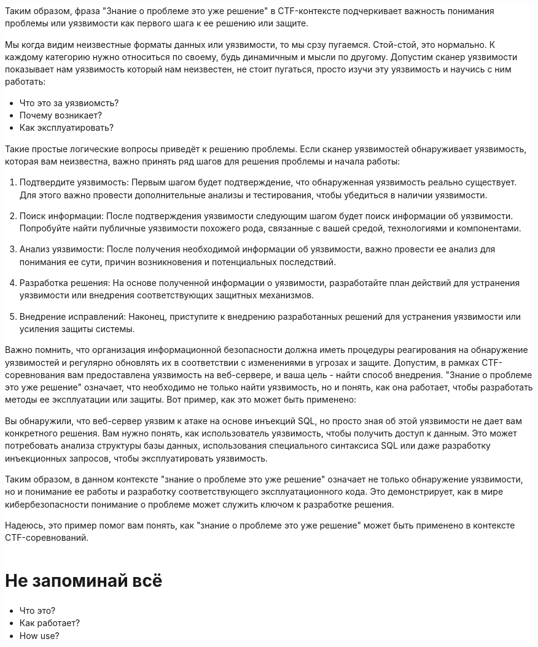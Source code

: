 Таким образом, фраза "Знание о проблеме это уже решение" в CTF-контексте подчеркивает важность понимания проблемы или уязвимости как первого шага к ее решению или защите.

Мы когда видим неизвестные форматы данных или уязвимости, то мы срзу пугаемся. Стой-стой, это нормально. К каждому категорию нужно относиться по своему, будь динамичным и мысли по другому. Допустим сканер уязвимости показывает нам уязвимость который нам неизвестен, не стоит пугаться, просто изучи эту уязвимость и научись с ним работать:

- Что это за уязвиомсть?
- Почему возникает?
- Как эксплуатировать?

Такие простые логические вопросы приведёт к решению проблемы. Если сканер уязвимостей обнаруживает уязвимость, которая вам неизвестна, важно принять ряд шагов для решения проблемы и начала работы:

1. Подтвердите уязвимость: Первым шагом будет подтверждение, что обнаруженная уязвимость реально существует. Для этого важно провести дополнительные анализы и тестирования, чтобы убедиться в наличии уязвимости.

2. Поиск информации: После подтверждения уязвимости следующим шагом будет поиск информации об уязвимости. Попробуйте найти публичные уязвимости похожего рода, связанные с вашей средой, технологиями и компонентами.

3. Анализ уязвимости: После получения необходимой информации об уязвимости, важно провести ее анализ для понимания ее сути, причин возникновения и потенциальных последствий.

4. Разработка решения: На основе полученной информации о уязвимости, разработайте план действий для устранения уязвимости или внедрения соответствующих защитных механизмов.

5. Внедрение исправлений: Наконец, приступите к внедрению разработанных решений для устранения уязвимости или усиления защиты системы.

Важно помнить, что организация информационной безопасности должна иметь процедуры реагирования на обнаружение уязвимостей и регулярно обновлять их в соответствии с изменениями в угрозах и защите. Допустим, в рамках CTF-соревнования вам предоставлена уязвимость на веб-сервере, и ваша цель - найти способ внедрения. "Знание о проблеме это уже решение" означает, что необходимо не только найти уязвимость, но и понять, как она работает, чтобы разработать методы ее эксплуатации или защиты. Вот пример, как это может быть применено:

Вы обнаружили, что веб-сервер уязвим к атаке на основе инъекций SQL, но просто зная об этой уязвимости не дает вам конкретного решения. Вам нужно понять, как использователь уязвимость, чтобы получить доступ к данным. Это может потребовать анализа структуры базы данных, использования специального синтаксиса SQL или даже разработку инъекционных запросов, чтобы эксплуатировать уязвимость.

Таким образом, в данном контексте "знание о проблеме это уже решение" означает не только обнаружение уязвимости, но и понимание ее работы и разработку соответствующего эксплуатационного кода. Это демонстрирует, как в мире кибербезопасности понимание о проблеме может служить ключом к разработке решения.

Надеюсь, это пример помог вам понять, как "знание о проблеме это уже решение" может быть применено в контексте CTF-соревнований.

# Не запоминай всё

- Что это?
- Как работает?
- How use?
